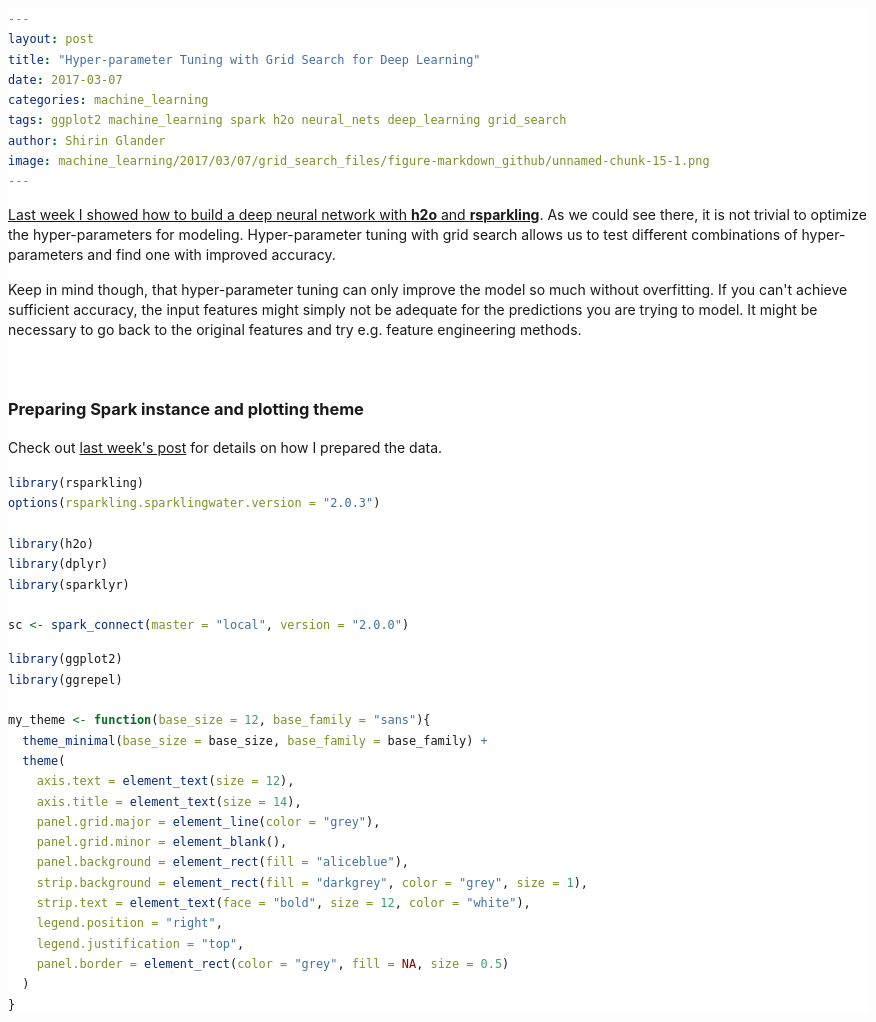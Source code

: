 ```yaml
---
layout: post
title: "Hyper-parameter Tuning with Grid Search for Deep Learning"
date: 2017-03-07
categories: machine_learning
tags: ggplot2 machine_learning spark h2o neural_nets deep_learning grid_search
author: Shirin Glander
image: machine_learning/2017/03/07/grid_search_files/figure-markdown_github/unnamed-chunk-15-1.png
---
```


[Last week I showed how to build a deep neural network with **h2o** and **rsparkling**](https://shiring.github.io/machine_learning/2017/02/27/h2o). As we could see there, it is not trivial to optimize the hyper-parameters for modeling. Hyper-parameter tuning with grid search allows us to test different combinations of hyper-parameters and find one with improved accuracy.

Keep in mind though, that hyper-parameter tuning can only improve the model so much without overfitting. If you can't achieve sufficient accuracy, the input features might simply not be adequate for the predictions you are trying to model. It might be necessary to go back to the original features and try e.g. feature engineering methods.

<br>

### Preparing Spark instance and plotting theme

Check out [last week's post]((https://shiring.github.io/machine_learning/2017/02/27/h2o)) for details on how I prepared the data.

``` r
library(rsparkling)
options(rsparkling.sparklingwater.version = "2.0.3")

library(h2o)
library(dplyr)
library(sparklyr)

sc <- spark_connect(master = "local", version = "2.0.0")
```

``` r
library(ggplot2)
library(ggrepel)

my_theme <- function(base_size = 12, base_family = "sans"){
  theme_minimal(base_size = base_size, base_family = base_family) +
  theme(
    axis.text = element_text(size = 12),
    axis.title = element_text(size = 14),
    panel.grid.major = element_line(color = "grey"),
    panel.grid.minor = element_blank(),
    panel.background = element_rect(fill = "aliceblue"),
    strip.background = element_rect(fill = "darkgrey", color = "grey", size = 1),
    strip.text = element_text(face = "bold", size = 12, color = "white"),
    legend.position = "right",
    legend.justification = "top", 
    panel.border = element_rect(color = "grey", fill = NA, size = 0.5)
  )
}
```
